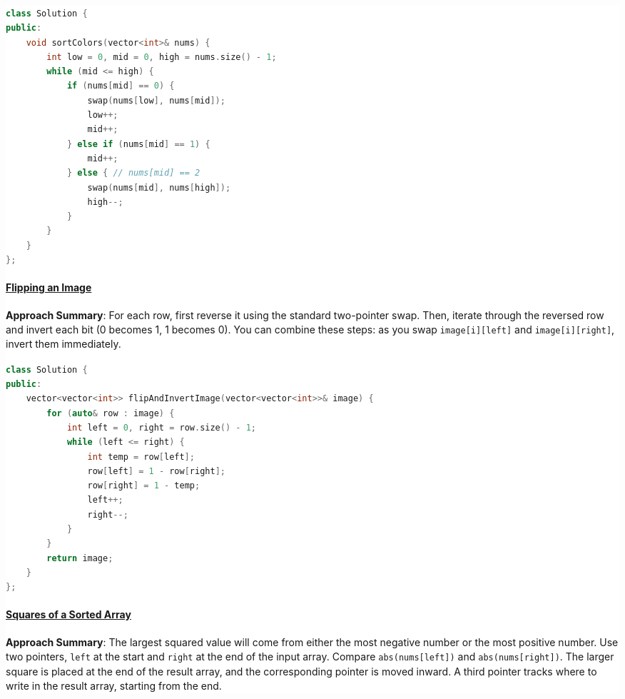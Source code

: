 

```cpp
class Solution {
public:
    void sortColors(vector<int>& nums) {
        int low = 0, mid = 0, high = nums.size() - 1;
        while (mid <= high) {
            if (nums[mid] == 0) {
                swap(nums[low], nums[mid]);
                low++;
                mid++;
            } else if (nums[mid] == 1) {
                mid++;
            } else { // nums[mid] == 2
                swap(nums[mid], nums[high]);
                high--;
            }
        }
    }
};
```

#### [Flipping an Image](https://leetcode.com/problems/flipping-an-image/)

**Approach Summary**: For each row, first reverse it using the standard two-pointer swap. Then, iterate through the reversed row and invert each bit (0 becomes 1, 1 becomes 0). You can combine these steps: as you swap `image[i][left]` and `image[i][right]`, invert them immediately.

```cpp
class Solution {
public:
    vector<vector<int>> flipAndInvertImage(vector<vector<int>>& image) {
        for (auto& row : image) {
            int left = 0, right = row.size() - 1;
            while (left <= right) {
                int temp = row[left];
                row[left] = 1 - row[right];
                row[right] = 1 - temp;
                left++;
                right--;
            }
        }
        return image;
    }
};
```

#### [Squares of a Sorted Array](https://leetcode.com/problems/squares-of-a-sorted-array/)

**Approach Summary**: The largest squared value will come from either the most negative number or the most positive number. Use two pointers, `left` at the start and `right` at the end of the input array. Compare `abs(nums[left])` and `abs(nums[right])`. The larger square is placed at the end of the result array, and the corresponding pointer is moved inward. A third pointer tracks where to write in the result array, starting from the end.

